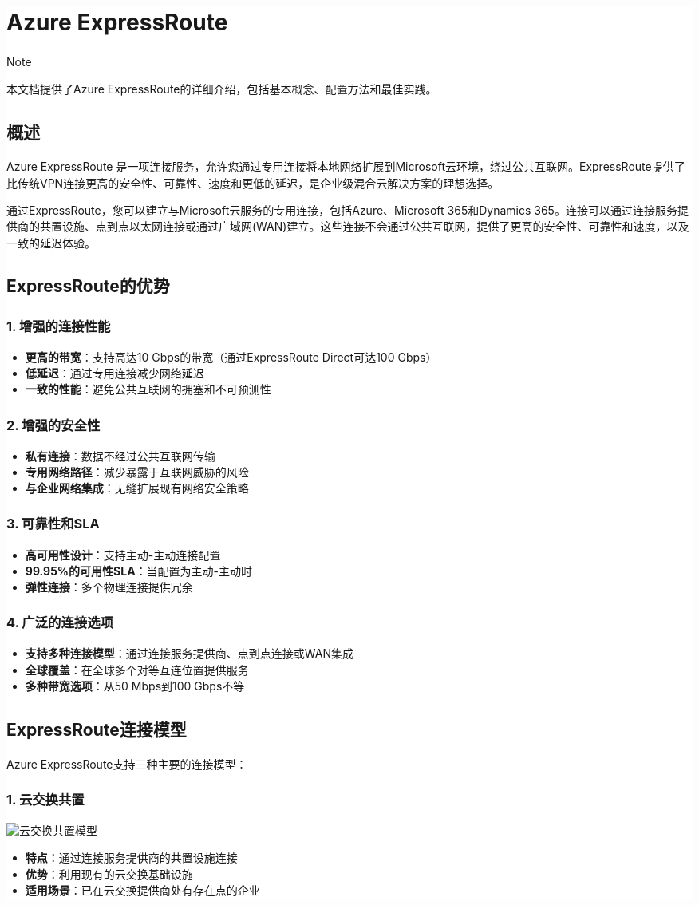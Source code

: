 # Azure ExpressRoute

> [!NOTE]
> 本文档提供了Azure ExpressRoute的详细介绍，包括基本概念、配置方法和最佳实践。

## 概述

Azure ExpressRoute 是一项连接服务，允许您通过专用连接将本地网络扩展到Microsoft云环境，绕过公共互联网。ExpressRoute提供了比传统VPN连接更高的安全性、可靠性、速度和更低的延迟，是企业级混合云解决方案的理想选择。

通过ExpressRoute，您可以建立与Microsoft云服务的专用连接，包括Azure、Microsoft 365和Dynamics 365。连接可以通过连接服务提供商的共置设施、点到点以太网连接或通过广域网(WAN)建立。这些连接不会通过公共互联网，提供了更高的安全性、可靠性和速度，以及一致的延迟体验。

## ExpressRoute的优势

### 1. 增强的连接性能

- **更高的带宽**：支持高达10 Gbps的带宽（通过ExpressRoute Direct可达100 Gbps）
- **低延迟**：通过专用连接减少网络延迟
- **一致的性能**：避免公共互联网的拥塞和不可预测性

### 2. 增强的安全性

- **私有连接**：数据不经过公共互联网传输
- **专用网络路径**：减少暴露于互联网威胁的风险
- **与企业网络集成**：无缝扩展现有网络安全策略

### 3. 可靠性和SLA

- **高可用性设计**：支持主动-主动连接配置
- **99.95%的可用性SLA**：当配置为主动-主动时
- **弹性连接**：多个物理连接提供冗余

### 4. 广泛的连接选项

- **支持多种连接模型**：通过连接服务提供商、点到点连接或WAN集成
- **全球覆盖**：在全球多个对等互连位置提供服务
- **多种带宽选项**：从50 Mbps到100 Gbps不等

## ExpressRoute连接模型

Azure ExpressRoute支持三种主要的连接模型：

### 1. 云交换共置

![云交换共置模型](https://docs.microsoft.com/azure/expressroute/media/expressroute-introduction/expressroute-connectivity-models-diagram.png)

- **特点**：通过连接服务提供商的共置设施连接
- **优势**：利用现有的云交换基础设施
- **适用场景**：已在云交换提供商处有存在点的企业
